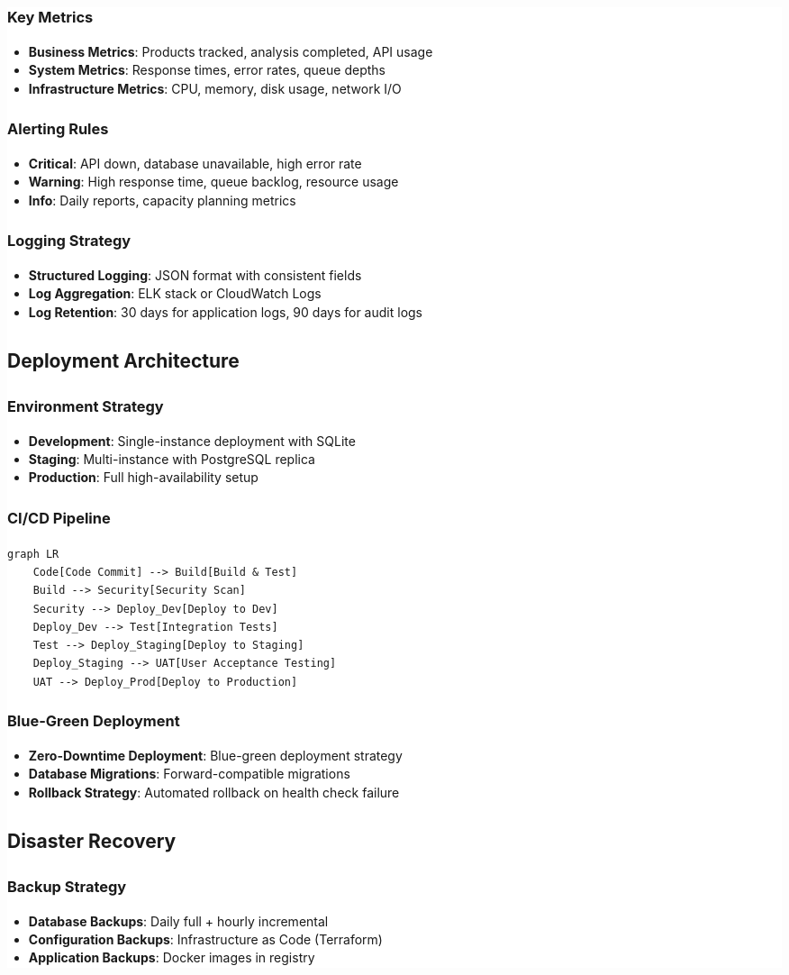 ```mermaid
```

### Key Metrics
- **Business Metrics**: Products tracked, analysis completed, API usage
- **System Metrics**: Response times, error rates, queue depths
- **Infrastructure Metrics**: CPU, memory, disk usage, network I/O

### Alerting Rules
- **Critical**: API down, database unavailable, high error rate
- **Warning**: High response time, queue backlog, resource usage
- **Info**: Daily reports, capacity planning metrics

### Logging Strategy
- **Structured Logging**: JSON format with consistent fields
- **Log Aggregation**: ELK stack or CloudWatch Logs
- **Log Retention**: 30 days for application logs, 90 days for audit logs

## Deployment Architecture

### Environment Strategy
- **Development**: Single-instance deployment with SQLite
- **Staging**: Multi-instance with PostgreSQL replica
- **Production**: Full high-availability setup

### CI/CD Pipeline
```mermaid
graph LR
    Code[Code Commit] --> Build[Build & Test]
    Build --> Security[Security Scan]
    Security --> Deploy_Dev[Deploy to Dev]
    Deploy_Dev --> Test[Integration Tests]
    Test --> Deploy_Staging[Deploy to Staging]
    Deploy_Staging --> UAT[User Acceptance Testing]
    UAT --> Deploy_Prod[Deploy to Production]
```

### Blue-Green Deployment
- **Zero-Downtime Deployment**: Blue-green deployment strategy
- **Database Migrations**: Forward-compatible migrations
- **Rollback Strategy**: Automated rollback on health check failure

## Disaster Recovery

### Backup Strategy
- **Database Backups**: Daily full + hourly incremental
- **Configuration Backups**: Infrastructure as Code (Terraform)
- **Application Backups**: Docker images in registry
